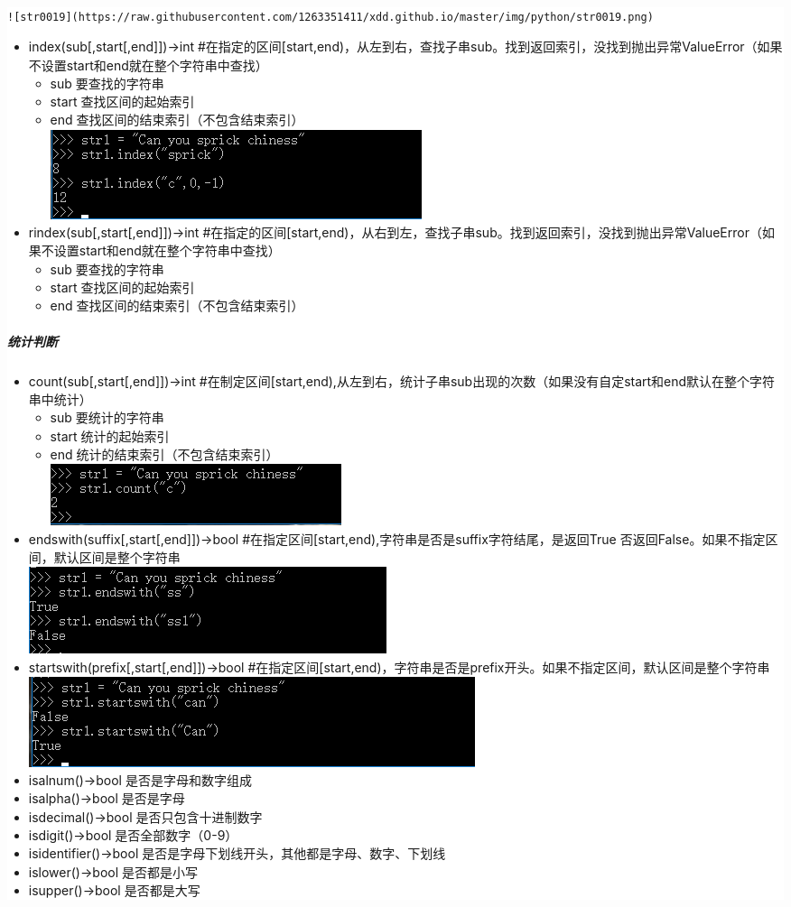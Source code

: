     ![str0019](https://raw.githubusercontent.com/1263351411/xdd.github.io/master/img/python/str0019.png)  
* index(sub[,start[,end]])->int #在指定的区间[start,end)，从左到右，查找子串sub。找到返回索引，没找到抛出异常ValueError（如果不设置start和end就在整个字符串中查找）
	* sub 要查找的字符串
	* start 查找区间的起始索引
	* end 查找区间的结束索引（不包含结束索引）  
    ![str0020](https://raw.githubusercontent.com/1263351411/xdd.github.io/master/img/python/str0020.png)   
* rindex(sub[,start[,end]])->int #在指定的区间[start,end)，从右到左，查找子串sub。找到返回索引，没找到抛出异常ValueError（如果不设置start和end就在整个字符串中查找）
	* sub 要查找的字符串
	* start 查找区间的起始索引
	* end 查找区间的结束索引（不包含结束索引）  
##### 统计判断
* count(sub[,start[,end]])->int #在制定区间[start,end),从左到右，统计子串sub出现的次数（如果没有自定start和end默认在整个字符串中统计） 
	* sub 要统计的字符串
	* start 统计的起始索引
	* end 统计的结束索引（不包含结束索引）  
    ![str0021](https://raw.githubusercontent.com/1263351411/xdd.github.io/master/img/python/str0021.png)   
* endswith(suffix[,start[,end]])->bool #在指定区间[start,end),字符串是否是suffix字符结尾，是返回True 否返回False。如果不指定区间，默认区间是整个字符串   
    ![str0022](https://raw.githubusercontent.com/1263351411/xdd.github.io/master/img/python/str0022.png)  
* startswith(prefix[,start[,end]])->bool #在指定区间[start,end)，字符串是否是prefix开头。如果不指定区间，默认区间是整个字符串  
    ![str0023](https://raw.githubusercontent.com/1263351411/xdd.github.io/master/img/python/str0023.png)  
* isalnum()->bool 是否是字母和数字组成
* isalpha()->bool 是否是字母
* isdecimal()->bool 是否只包含十进制数字
* isdigit()->bool	是否全部数字（0-9）
* isidentifier()->bool 是否是字母下划线开头，其他都是字母、数字、下划线
* islower()->bool 是否都是小写
* isupper()->bool 是否都是大写
